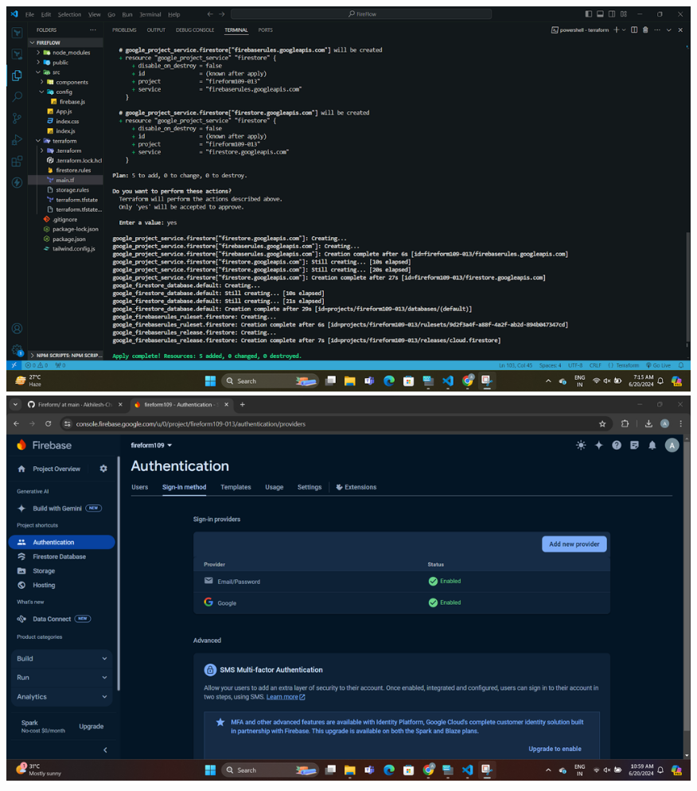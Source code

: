 ![Example Image](https://github.com/Akhilesh-Chandewar/Fireform/blob/main/images/terraform%20apply%206.png)
![Example Image](https://github.com/Akhilesh-Chandewar/Fireform/blob/main/images/Authentication.png)